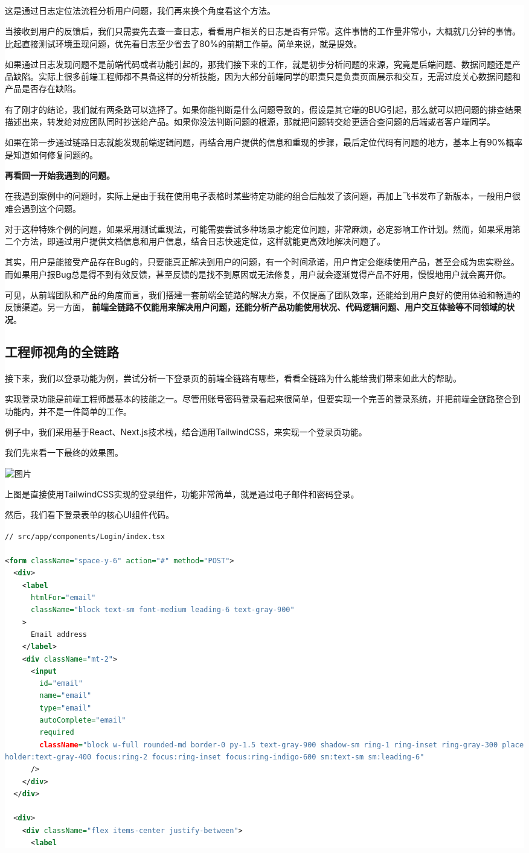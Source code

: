 这是通过日志定位法流程分析用户问题，我们再来换个角度看这个方法。

当接收到用户的反馈后，我们只需要先去查一查日志，看看用户相关的日志是否有异常。这件事情的工作量非常小，大概就几分钟的事情。比起直接测试环境重现问题，优先看日志至少省去了80%的前期工作量。简单来说，就是提效。

如果通过日志发现问题不是前端代码或者功能引起的，那我们接下来的工作，就是初步分析问题的来源，究竟是后端问题、数据问题还是产品缺陷。实际上很多前端工程师都不具备这样的分析技能，因为大部分前端同学的职责只是负责页面展示和交互，无需过度关心数据问题和产品是否存在缺陷。

有了刚才的结论，我们就有两条路可以选择了。如果你能判断是什么问题导致的，假设是其它端的BUG引起，那么就可以把问题的排查结果描述出来，转发给对应团队同时抄送给产品。如果你没法判断问题的根源，那就把问题转交给更适合查问题的后端或者客户端同学。

如果在第一步通过链路日志就能发现前端逻辑问题，再结合用户提供的信息和重现的步骤，最后定位代码有问题的地方，基本上有90%概率是知道如何修复问题的。

**再看回一开始我遇到的问题。**

在我遇到案例中的问题时，实际上是由于我在使用电子表格时某些特定功能的组合后触发了该问题，再加上飞书发布了新版本，一般用户很难会遇到这个问题。

对于这种特殊个例的问题，如果采用测试重现法，可能需要尝试多种场景才能定位问题，非常麻烦，必定影响工作计划。然而，如果采用第二个方法，即通过用户提供文档信息和用户信息，结合日志快速定位，这样就能更高效地解决问题了。

其实，用户是能接受产品存在Bug的，只要能真正解决到用户的问题，有一个时间承诺，用户肯定会继续使用产品，甚至会成为忠实粉丝。而如果用户报Bug总是得不到有效反馈，甚至反馈的是找不到原因或无法修复，用户就会逐渐觉得产品不好用，慢慢地用户就会离开你。

可见，从前端团队和产品的角度而言，我们搭建一套前端全链路的解决方案，不仅提高了团队效率，还能给到用户良好的使用体验和畅通的反馈渠道。另一方面， **前端全链路不仅能用来解决用户问题，还能分析产品功能使用状况、代码逻辑问题、用户交互体验等不同领域的状况**。

## 工程师视角的全链路

接下来，我们以登录功能为例，尝试分析一下登录页的前端全链路有哪些，看看全链路为什么能给我们带来如此大的帮助。

实现登录功能是前端工程师最基本的技能之一。尽管用账号密码登录看起来很简单，但要实现一个完善的登录系统，并把前端全链路整合到功能内，并不是一件简单的工作。

例子中，我们采用基于React、Next.js技术栈，结合通用TailwindCSS，来实现一个登录页功能。

我们先来看一下最终的效果图。

![图片](https://static001.geekbang.org/resource/image/05/53/05ecff804ee7d4743ae4f80e13c10053.png?wh=1750x1246)

上图是直接使用TailwindCSS实现的登录组件，功能非常简单，就是通过电子邮件和密码登录。

然后，我们看下登录表单的核心UI组件代码。

```xml
// src/app/components/Login/index.tsx

<form className="space-y-6" action="#" method="POST">
  <div>
    <label
      htmlFor="email"
      className="block text-sm font-medium leading-6 text-gray-900"
    >
      Email address
    </label>
    <div className="mt-2">
      <input
        id="email"
        name="email"
        type="email"
        autoComplete="email"
        required
        className="block w-full rounded-md border-0 py-1.5 text-gray-900 shadow-sm ring-1 ring-inset ring-gray-300 placeholder:text-gray-400 focus:ring-2 focus:ring-inset focus:ring-indigo-600 sm:text-sm sm:leading-6"
      />
    </div>
  </div>

  <div>
    <div className="flex items-center justify-between">
      <label
```